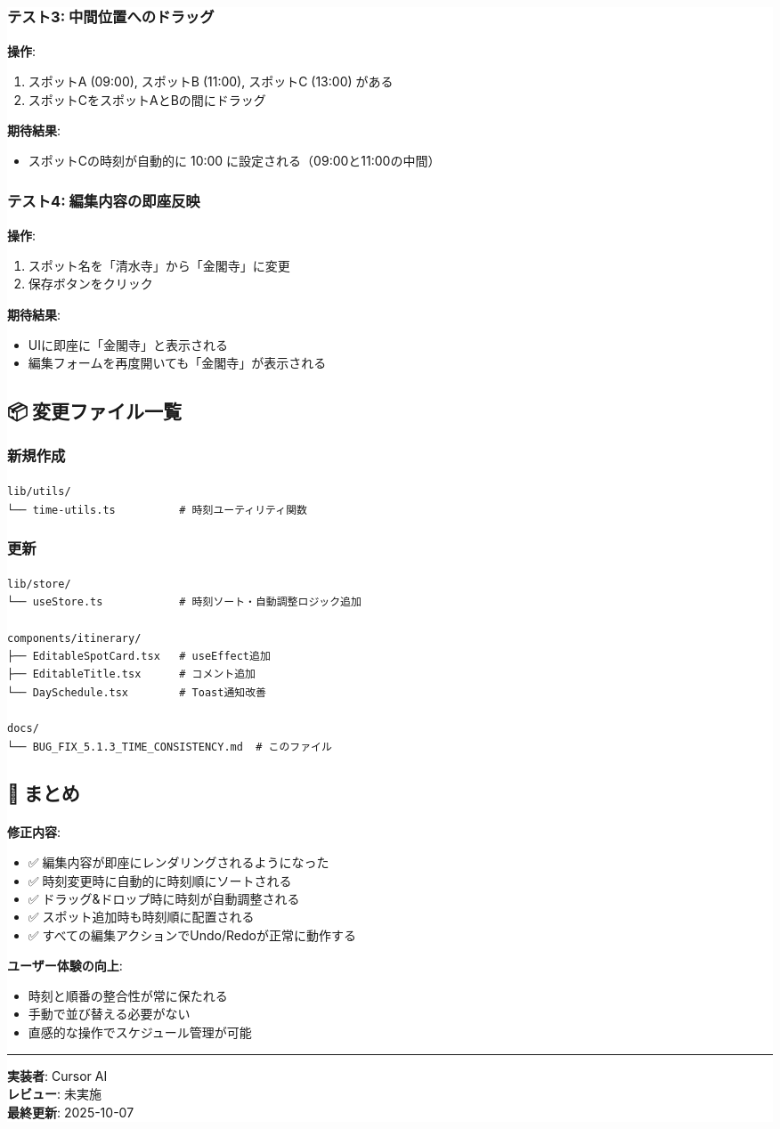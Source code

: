 ### テスト3: 中間位置へのドラッグ

**操作**:
1. スポットA (09:00), スポットB (11:00), スポットC (13:00) がある
2. スポットCをスポットAとBの間にドラッグ

**期待結果**:
- スポットCの時刻が自動的に 10:00 に設定される（09:00と11:00の中間）

### テスト4: 編集内容の即座反映

**操作**:
1. スポット名を「清水寺」から「金閣寺」に変更
2. 保存ボタンをクリック

**期待結果**:
- UIに即座に「金閣寺」と表示される
- 編集フォームを再度開いても「金閣寺」が表示される

## 📦 変更ファイル一覧

### 新規作成
```
lib/utils/
└── time-utils.ts          # 時刻ユーティリティ関数
```

### 更新
```
lib/store/
└── useStore.ts            # 時刻ソート・自動調整ロジック追加

components/itinerary/
├── EditableSpotCard.tsx   # useEffect追加
├── EditableTitle.tsx      # コメント追加
└── DaySchedule.tsx        # Toast通知改善

docs/
└── BUG_FIX_5.1.3_TIME_CONSISTENCY.md  # このファイル
```

## 🎉 まとめ

**修正内容**:
- ✅ 編集内容が即座にレンダリングされるようになった
- ✅ 時刻変更時に自動的に時刻順にソートされる
- ✅ ドラッグ&ドロップ時に時刻が自動調整される
- ✅ スポット追加時も時刻順に配置される
- ✅ すべての編集アクションでUndo/Redoが正常に動作する

**ユーザー体験の向上**:
- 時刻と順番の整合性が常に保たれる
- 手動で並び替える必要がない
- 直感的な操作でスケジュール管理が可能

---

**実装者**: Cursor AI  
**レビュー**: 未実施  
**最終更新**: 2025-10-07